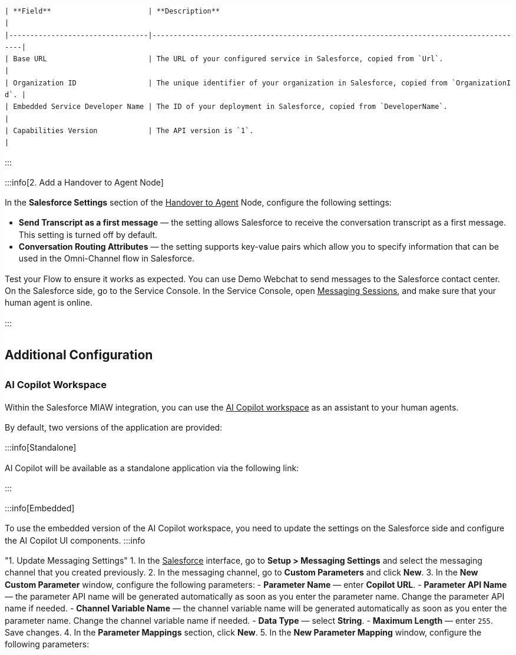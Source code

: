     | **Field**                       | **Description**                                                                         |
    |---------------------------------|-----------------------------------------------------------------------------------------|
    | Base URL                        | The URL of your configured service in Salesforce, copied from `Url`.                    |
    | Organization ID                 | The unique identifier of your organization in Salesforce, copied from `OrganizationId`. |
    | Embedded Service Developer Name | The ID of your deployment in Salesforce, copied from `DeveloperName`.                   |
    | Capabilities Version            | The API version is `1`.                                                                 |

:::


</CollapsibleSection>


:::info[2. Add a Handover to Agent Node]

  In the **Salesforce Settings** section of the [Handover to Agent](../../build/node-reference/service/handover-to-agent.md) Node, configure the following settings:

  - **Send Transcript as a first message** — the setting allows Salesforce to receive the conversation transcript as a first message. This setting is turned off by default.
  - **Conversation Routing Attributes** — the setting supports key-value pairs which allow you to specify information that can be used in the Omni-Channel flow in Salesforce.

  Test your Flow to ensure it works as expected. You can use Demo Webchat to send messages to the Salesforce contact center.  
  On the Salesforce side, go to the Service Console. In the Service Console, open [Messaging Sessions](https://help.salesforce.com/s/articleView?id=service.livemessage_create_console_app.htm&type=5), and make sure that your human agent is online.

:::


## Additional Configuration

### AI Copilot Workspace

Within the Salesforce MIAW integration, you can use the [AI Copilot workspace](../../../ai-copilot/overview.md) as an assistant to your human agents.

By default, two versions of the application are provided:

:::info[Standalone]

  AI Copilot will be available as a standalone application via the following link: <UrlPattern />

:::


:::info[Embedded]

  To use the embedded version of the AI Copilot workspace, you need to update the settings on the Salesforce side and configure the AI Copilot UI components.
  :::info

  "1. Update Messaging Settings"
    1. In the [Salesforce](https://login.salesforce.com/) interface, go to **Setup > Messaging Settings** and select the messaging channel that you created previously.
    2. In the messaging channel, go to **Custom Parameters** and click **New**.
    3. In the **New Custom Parameter** window, configure the following parameters:
        - **Parameter Name** — enter **Copilot URL**.
        - **Parameter API Name** — the parameter API name will be generated automatically as soon as you enter the parameter name. Change the parameter API name if needed.
        - **Channel Variable Name** — the channel variable name will be generated automatically as soon as you enter the parameter name. Change the channel variable name if needed.
        - **Data Type** — select **String**.
        - **Maximum Length** — enter `255`. Save changes.
    4. In the **Parameter Mappings** section, click **New**.
    5. In the **New Parameter Mapping** window, configure the following parameters: